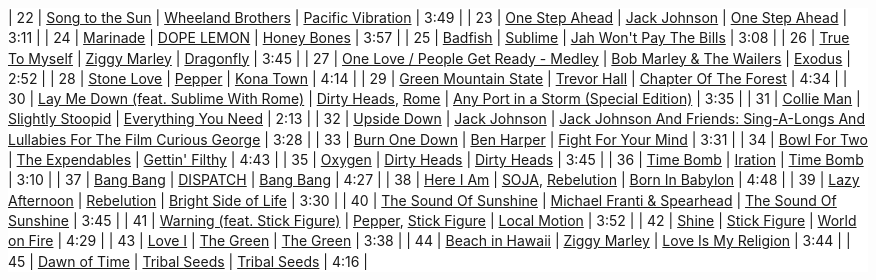 | 22 | [Song to the Sun](https://open.spotify.com/track/2OiyH3bmcaYd66ZxhOR1oP) | [Wheeland Brothers](https://open.spotify.com/artist/5mabMBNdrC8AIPmjpiqvEq) | [Pacific Vibration](https://open.spotify.com/album/3kc0N4gkYRwUCcuuCbmDa4) | 3:49 |
| 23 | [One Step Ahead](https://open.spotify.com/track/0MbqHR99kNqNrW3vCmSBRo) | [Jack Johnson](https://open.spotify.com/artist/3GBPw9NK25X1Wt2OUvOwY3) | [One Step Ahead](https://open.spotify.com/album/1CnJ8xFUzWfQUS6MhAkZNt) | 3:11 |
| 24 | [Marinade](https://open.spotify.com/track/4zCrOO8OAjpnmekfIxzTsl) | [DOPE LEMON](https://open.spotify.com/artist/7oZLKL1GjYiaAgssXsLmW8) | [Honey Bones](https://open.spotify.com/album/6SjKSLwExh3083Q0pdYpla) | 3:57 |
| 25 | [Badfish](https://open.spotify.com/track/4paJ10JPNCyOaLtz2cY928) | [Sublime](https://open.spotify.com/artist/0EdvGhlC1FkGItLOWQzG4J) | [Jah Won't Pay The Bills](https://open.spotify.com/album/02VqlfUtNMogzTh1lckGOF) | 3:08 |
| 26 | [True To Myself](https://open.spotify.com/track/5N0lcnJTtKj4wNDvurHige) | [Ziggy Marley](https://open.spotify.com/artist/0o0rlxlC3ApLWsxFkUjMXc) | [Dragonfly](https://open.spotify.com/album/62Ot058LfUzRFxbramAggQ) | 3:45 |
| 27 | [One Love / People Get Ready \- Medley](https://open.spotify.com/track/6SR0dDuXH2vtgBfMLrivKV) | [Bob Marley & The Wailers](https://open.spotify.com/artist/2QsynagSdAqZj3U9HgDzjD) | [Exodus](https://open.spotify.com/album/2mBbV0Ad6B4ydHMZlzAY7S) | 2:52 |
| 28 | [Stone Love](https://open.spotify.com/track/1AO26gK1sI6PoFY9eUF8yV) | [Pepper](https://open.spotify.com/artist/1YK8JdPbiaMSnf4hrlBkGT) | [Kona Town](https://open.spotify.com/album/37ijUtHcOrsDCIQRsa5sB4) | 4:14 |
| 29 | [Green Mountain State](https://open.spotify.com/track/0c7iF5fSBYxCuwsAv2z4iI) | [Trevor Hall](https://open.spotify.com/artist/3RMHexittaAZkf8zukkZB8) | [Chapter Of The Forest](https://open.spotify.com/album/0Tt5WHP4RdkQemDgD1QItP) | 4:34 |
| 30 | [Lay Me Down \(feat\. Sublime With Rome\)](https://open.spotify.com/track/4L0nc0tHfDjr3HlAm1EFeu) | [Dirty Heads](https://open.spotify.com/artist/6GkJh85o22LfD2vgL9DP6f), [Rome](https://open.spotify.com/artist/7hlcwaLWsbcwOkPtdxRoCa) | [Any Port in a Storm \(Special Edition\)](https://open.spotify.com/album/5EOxxqbniQ3CMCCoDfezWh) | 3:35 |
| 31 | [Collie Man](https://open.spotify.com/track/0psXs0SxH2hGnJoj8C2fFf) | [Slightly Stoopid](https://open.spotify.com/artist/6MxlVTY6PmY8Nyn16fvxtb) | [Everything You Need](https://open.spotify.com/album/4MJf9OmWPH5zlvRAfoIWx6) | 2:13 |
| 32 | [Upside Down](https://open.spotify.com/track/6shRGWCtBUOPFLFTTqXZIC) | [Jack Johnson](https://open.spotify.com/artist/3GBPw9NK25X1Wt2OUvOwY3) | [Jack Johnson And Friends: Sing\-A\-Longs And Lullabies For The Film Curious George](https://open.spotify.com/album/3Jl7i9Vo0Ht4co9SqTFjQy) | 3:28 |
| 33 | [Burn One Down](https://open.spotify.com/track/2QzMJkYUhThZxM94ahgOzN) | [Ben Harper](https://open.spotify.com/artist/45lorWzrKLxfKlWpV7r9CN) | [Fight For Your Mind](https://open.spotify.com/album/3qw2TRebw37Mdb3aP78kM4) | 3:31 |
| 34 | [Bowl For Two](https://open.spotify.com/track/7wCgKgkuthR3K568qESxDp) | [The Expendables](https://open.spotify.com/artist/2OpHxx1SArSMlBrIMM0aV9) | [Gettin' Filthy](https://open.spotify.com/album/3iIUl1OTJKggsB7m8JGE11) | 4:43 |
| 35 | [Oxygen](https://open.spotify.com/track/3YbtjYddK11NTDdUpC4nGp) | [Dirty Heads](https://open.spotify.com/artist/6GkJh85o22LfD2vgL9DP6f) | [Dirty Heads](https://open.spotify.com/album/2yt8pr76AIWu3ohmnZKNcd) | 3:45 |
| 36 | [Time Bomb](https://open.spotify.com/track/0KtKac3tvjeGjg6FXcUy7X) | [Iration](https://open.spotify.com/artist/0q9lPhJHW5R9J7RXIJRbTk) | [Time Bomb](https://open.spotify.com/album/2cj7tjVe3FsSfTZCKk1jNk) | 3:10 |
| 37 | [Bang Bang](https://open.spotify.com/track/2yGoiZes2YcueNA4nGDmdS) | [DISPATCH](https://open.spotify.com/artist/6v4jPZO3UIDNJIgdxRxtr9) | [Bang Bang](https://open.spotify.com/album/0tN2TkilPoLmqN21UJBC77) | 4:27 |
| 38 | [Here I Am](https://open.spotify.com/track/7JXVnZsBrFLRwVk9ZqRciI) | [SOJA](https://open.spotify.com/artist/2vaWvC8suCFkRXejDOK7EE), [Rebelution](https://open.spotify.com/artist/2WjvvwAX0mdWwq3aFuUdtc) | [Born In Babylon](https://open.spotify.com/album/5k8fY83ZJYChXpFVZBSUbe) | 4:48 |
| 39 | [Lazy Afternoon](https://open.spotify.com/track/5JmJVj3qLsCnBsQ8IC9XLf) | [Rebelution](https://open.spotify.com/artist/2WjvvwAX0mdWwq3aFuUdtc) | [Bright Side of Life](https://open.spotify.com/album/6ry84mOthM6loLKbhuiovs) | 3:30 |
| 40 | [The Sound Of Sunshine](https://open.spotify.com/track/6iBWazas8QsDtBnjlXkrXk) | [Michael Franti & Spearhead](https://open.spotify.com/artist/1mHuZMOP8FG5ip4yAb1vrB) | [The Sound Of Sunshine](https://open.spotify.com/album/6n3RWQarUS9N542RErAIgy) | 3:45 |
| 41 | [Warning \(feat\. Stick Figure\)](https://open.spotify.com/track/29JOtyhGMv2gfikATHJlCF) | [Pepper](https://open.spotify.com/artist/1YK8JdPbiaMSnf4hrlBkGT), [Stick Figure](https://open.spotify.com/artist/5SXEylV07TC57eanSxxg4R) | [Local Motion](https://open.spotify.com/album/3H0eh5wIky3GjF83fRcDT0) | 3:52 |
| 42 | [Shine](https://open.spotify.com/track/1QhrlNjzqmqEFW5T5yMFhw) | [Stick Figure](https://open.spotify.com/artist/5SXEylV07TC57eanSxxg4R) | [World on Fire](https://open.spotify.com/album/3nKRWuZAz6LwYgOauD2qKB) | 4:29 |
| 43 | [Love I](https://open.spotify.com/track/4H1aZMAqnzICsnFVDf6Lxc) | [The Green](https://open.spotify.com/artist/5RkXaPxdZ8L7ERNgDZXlKh) | [The Green](https://open.spotify.com/album/37Qr8WHL9Pa1BYEeKDxaJ6) | 3:38 |
| 44 | [Beach in Hawaii](https://open.spotify.com/track/45JFUzpVO7pvS2bApjj8d0) | [Ziggy Marley](https://open.spotify.com/artist/0o0rlxlC3ApLWsxFkUjMXc) | [Love Is My Religion](https://open.spotify.com/album/2dEIytIxbKk4ykAMfIOxFX) | 3:44 |
| 45 | [Dawn of Time](https://open.spotify.com/track/445qQk3nyQwmjf4vzDghKd) | [Tribal Seeds](https://open.spotify.com/artist/7jgZFR40bWjwOrRCOZFB02) | [Tribal Seeds](https://open.spotify.com/album/6wmbkqwaT1z87mPMKxxhfN) | 4:16 |